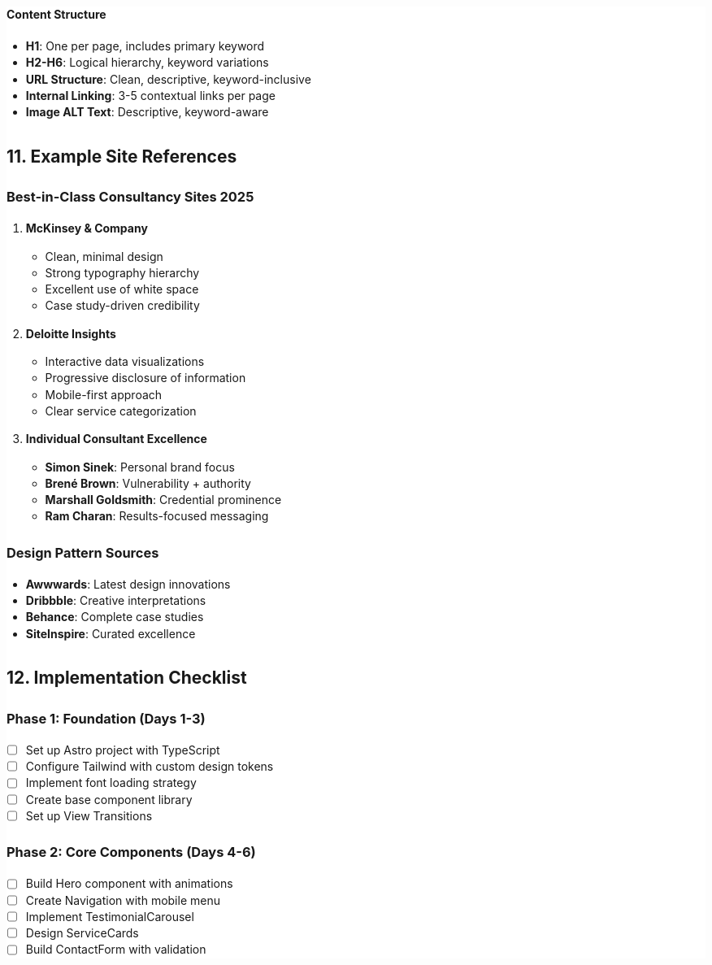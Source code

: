 #### Content Structure
- **H1**: One per page, includes primary keyword
- **H2-H6**: Logical hierarchy, keyword variations
- **URL Structure**: Clean, descriptive, keyword-inclusive
- **Internal Linking**: 3-5 contextual links per page
- **Image ALT Text**: Descriptive, keyword-aware

## 11. Example Site References

### Best-in-Class Consultancy Sites 2025

1. **McKinsey & Company**
   - Clean, minimal design
   - Strong typography hierarchy
   - Excellent use of white space
   - Case study-driven credibility

2. **Deloitte Insights**
   - Interactive data visualizations
   - Progressive disclosure of information
   - Mobile-first approach
   - Clear service categorization

3. **Individual Consultant Excellence**
   - **Simon Sinek**: Personal brand focus
   - **Brené Brown**: Vulnerability + authority
   - **Marshall Goldsmith**: Credential prominence
   - **Ram Charan**: Results-focused messaging

### Design Pattern Sources
- **Awwwards**: Latest design innovations
- **Dribbble**: Creative interpretations
- **Behance**: Complete case studies
- **SiteInspire**: Curated excellence

## 12. Implementation Checklist

### Phase 1: Foundation (Days 1-3)
- [ ] Set up Astro project with TypeScript
- [ ] Configure Tailwind with custom design tokens
- [ ] Implement font loading strategy
- [ ] Create base component library
- [ ] Set up View Transitions

### Phase 2: Core Components (Days 4-6)
- [ ] Build Hero component with animations
- [ ] Create Navigation with mobile menu
- [ ] Implement TestimonialCarousel
- [ ] Design ServiceCards
- [ ] Build ContactForm with validation

